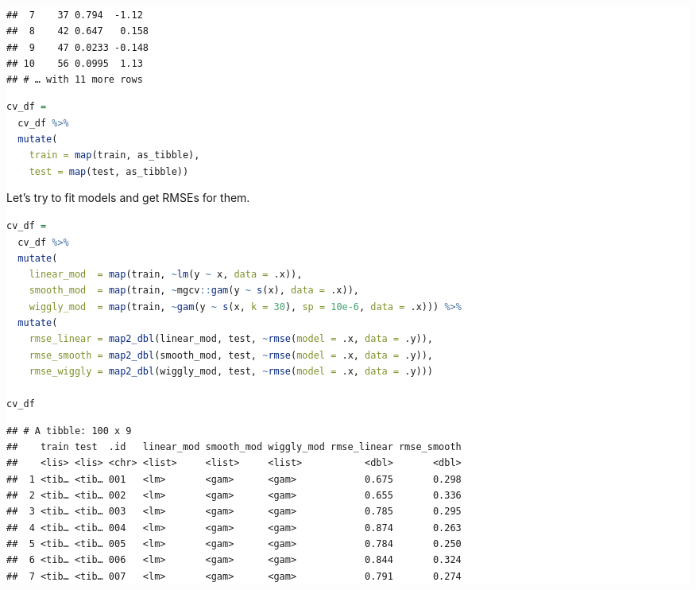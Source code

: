     ##  7    37 0.794  -1.12 
    ##  8    42 0.647   0.158
    ##  9    47 0.0233 -0.148
    ## 10    56 0.0995  1.13 
    ## # … with 11 more rows

``` r
cv_df =
  cv_df %>% 
  mutate(
    train = map(train, as_tibble),
    test = map(test, as_tibble))
```

Let’s try to fit models and get RMSEs for them.

``` r
cv_df = 
  cv_df %>% 
  mutate(
    linear_mod  = map(train, ~lm(y ~ x, data = .x)),
    smooth_mod  = map(train, ~mgcv::gam(y ~ s(x), data = .x)),
    wiggly_mod  = map(train, ~gam(y ~ s(x, k = 30), sp = 10e-6, data = .x))) %>% 
  mutate(
    rmse_linear = map2_dbl(linear_mod, test, ~rmse(model = .x, data = .y)),
    rmse_smooth = map2_dbl(smooth_mod, test, ~rmse(model = .x, data = .y)),
    rmse_wiggly = map2_dbl(wiggly_mod, test, ~rmse(model = .x, data = .y)))

cv_df
```

    ## # A tibble: 100 x 9
    ##    train test  .id   linear_mod smooth_mod wiggly_mod rmse_linear rmse_smooth
    ##    <lis> <lis> <chr> <list>     <list>     <list>           <dbl>       <dbl>
    ##  1 <tib… <tib… 001   <lm>       <gam>      <gam>            0.675       0.298
    ##  2 <tib… <tib… 002   <lm>       <gam>      <gam>            0.655       0.336
    ##  3 <tib… <tib… 003   <lm>       <gam>      <gam>            0.785       0.295
    ##  4 <tib… <tib… 004   <lm>       <gam>      <gam>            0.874       0.263
    ##  5 <tib… <tib… 005   <lm>       <gam>      <gam>            0.784       0.250
    ##  6 <tib… <tib… 006   <lm>       <gam>      <gam>            0.844       0.324
    ##  7 <tib… <tib… 007   <lm>       <gam>      <gam>            0.791       0.274
